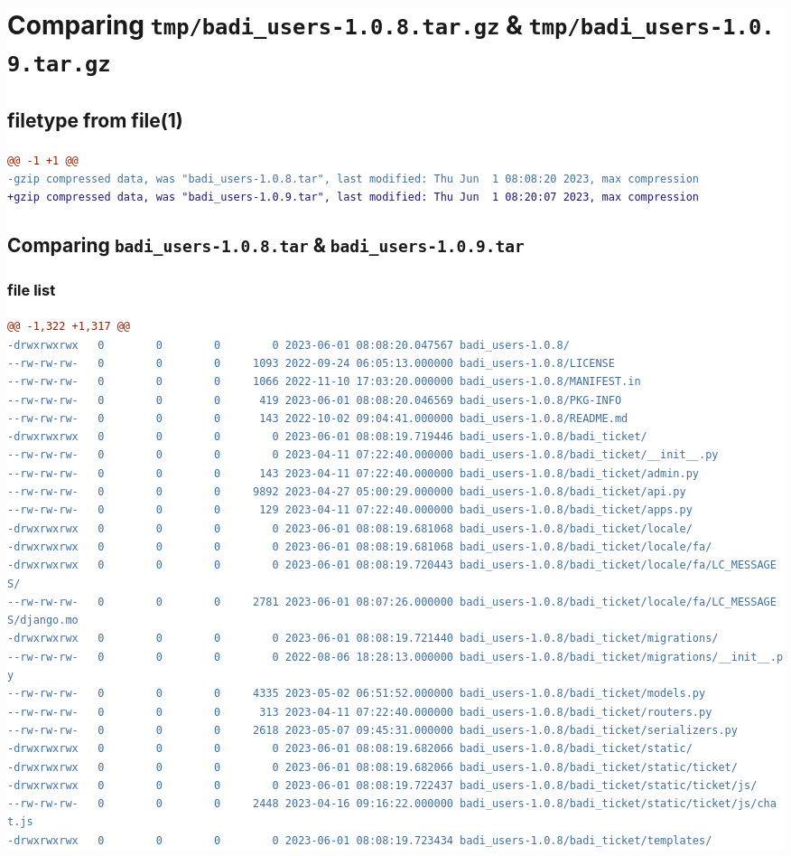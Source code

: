 # Comparing `tmp/badi_users-1.0.8.tar.gz` & `tmp/badi_users-1.0.9.tar.gz`

## filetype from file(1)

```diff
@@ -1 +1 @@
-gzip compressed data, was "badi_users-1.0.8.tar", last modified: Thu Jun  1 08:08:20 2023, max compression
+gzip compressed data, was "badi_users-1.0.9.tar", last modified: Thu Jun  1 08:20:07 2023, max compression
```

## Comparing `badi_users-1.0.8.tar` & `badi_users-1.0.9.tar`

### file list

```diff
@@ -1,322 +1,317 @@
-drwxrwxrwx   0        0        0        0 2023-06-01 08:08:20.047567 badi_users-1.0.8/
--rw-rw-rw-   0        0        0     1093 2022-09-24 06:05:13.000000 badi_users-1.0.8/LICENSE
--rw-rw-rw-   0        0        0     1066 2022-11-10 17:03:20.000000 badi_users-1.0.8/MANIFEST.in
--rw-rw-rw-   0        0        0      419 2023-06-01 08:08:20.046569 badi_users-1.0.8/PKG-INFO
--rw-rw-rw-   0        0        0      143 2022-10-02 09:04:41.000000 badi_users-1.0.8/README.md
-drwxrwxrwx   0        0        0        0 2023-06-01 08:08:19.719446 badi_users-1.0.8/badi_ticket/
--rw-rw-rw-   0        0        0        0 2023-04-11 07:22:40.000000 badi_users-1.0.8/badi_ticket/__init__.py
--rw-rw-rw-   0        0        0      143 2023-04-11 07:22:40.000000 badi_users-1.0.8/badi_ticket/admin.py
--rw-rw-rw-   0        0        0     9892 2023-04-27 05:00:29.000000 badi_users-1.0.8/badi_ticket/api.py
--rw-rw-rw-   0        0        0      129 2023-04-11 07:22:40.000000 badi_users-1.0.8/badi_ticket/apps.py
-drwxrwxrwx   0        0        0        0 2023-06-01 08:08:19.681068 badi_users-1.0.8/badi_ticket/locale/
-drwxrwxrwx   0        0        0        0 2023-06-01 08:08:19.681068 badi_users-1.0.8/badi_ticket/locale/fa/
-drwxrwxrwx   0        0        0        0 2023-06-01 08:08:19.720443 badi_users-1.0.8/badi_ticket/locale/fa/LC_MESSAGES/
--rw-rw-rw-   0        0        0     2781 2023-06-01 08:07:26.000000 badi_users-1.0.8/badi_ticket/locale/fa/LC_MESSAGES/django.mo
-drwxrwxrwx   0        0        0        0 2023-06-01 08:08:19.721440 badi_users-1.0.8/badi_ticket/migrations/
--rw-rw-rw-   0        0        0        0 2022-08-06 18:28:13.000000 badi_users-1.0.8/badi_ticket/migrations/__init__.py
--rw-rw-rw-   0        0        0     4335 2023-05-02 06:51:52.000000 badi_users-1.0.8/badi_ticket/models.py
--rw-rw-rw-   0        0        0      313 2023-04-11 07:22:40.000000 badi_users-1.0.8/badi_ticket/routers.py
--rw-rw-rw-   0        0        0     2618 2023-05-07 09:45:31.000000 badi_users-1.0.8/badi_ticket/serializers.py
-drwxrwxrwx   0        0        0        0 2023-06-01 08:08:19.682066 badi_users-1.0.8/badi_ticket/static/
-drwxrwxrwx   0        0        0        0 2023-06-01 08:08:19.682066 badi_users-1.0.8/badi_ticket/static/ticket/
-drwxrwxrwx   0        0        0        0 2023-06-01 08:08:19.722437 badi_users-1.0.8/badi_ticket/static/ticket/js/
--rw-rw-rw-   0        0        0     2448 2023-04-16 09:16:22.000000 badi_users-1.0.8/badi_ticket/static/ticket/js/chat.js
-drwxrwxrwx   0        0        0        0 2023-06-01 08:08:19.723434 badi_users-1.0.8/badi_ticket/templates/
```